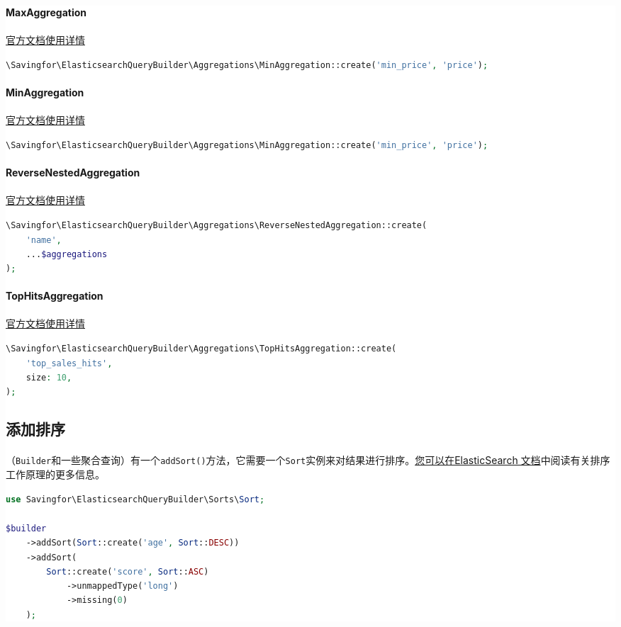 #### MaxAggregation

[官方文档使用详情](https://www.elastic.co/guide/en/elasticsearch/reference/current/search-aggregations-metrics-max-aggregation.html)

```php
\Savingfor\ElasticsearchQueryBuilder\Aggregations\MinAggregation::create('min_price', 'price');
```

#### MinAggregation

[官方文档使用详情](https://www.elastic.co/guide/en/elasticsearch/reference/current/search-aggregations-metrics-min-aggregation.html)

```php
\Savingfor\ElasticsearchQueryBuilder\Aggregations\MinAggregation::create('min_price', 'price');
```

#### ReverseNestedAggregation

[官方文档使用详情](https://www.elastic.co/guide/en/elasticsearch/reference/current/search-aggregations-bucket-reverse-nested-aggregation.html)

```php
\Savingfor\ElasticsearchQueryBuilder\Aggregations\ReverseNestedAggregation::create(
    'name',
    ...$aggregations
);

```

#### TopHitsAggregation

[官方文档使用详情](https://www.elastic.co/guide/en/elasticsearch/reference/current/search-aggregations-metrics-top-hits-aggregation.html)

```php
\Savingfor\ElasticsearchQueryBuilder\Aggregations\TopHitsAggregation::create(
    'top_sales_hits',
    size: 10,
);
```



## 添加排序

（`Builder`和一些聚合查询）有一个`addSort()`方法，它需要一个`Sort`实例来对结果进行排序。[您可以在ElasticSearch 文档](https://www.elastic.co/guide/en/elasticsearch/reference/current/sort-search-results.html)中阅读有关排序工作原理的更多信息。

```php
use Savingfor\ElasticsearchQueryBuilder\Sorts\Sort;

$builder
    ->addSort(Sort::create('age', Sort::DESC))
    ->addSort(
        Sort::create('score', Sort::ASC)
            ->unmappedType('long')
            ->missing(0)
    );
```
